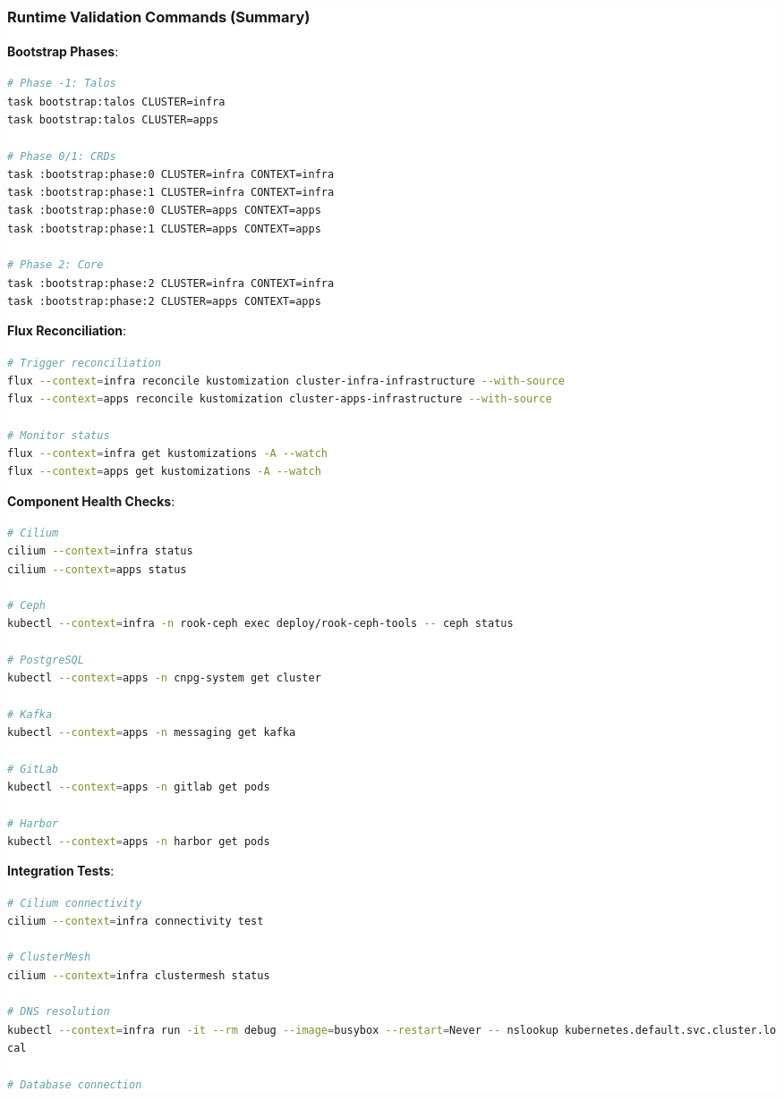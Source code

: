 ### Runtime Validation Commands (Summary)

**Bootstrap Phases**:
```bash
# Phase -1: Talos
task bootstrap:talos CLUSTER=infra
task bootstrap:talos CLUSTER=apps

# Phase 0/1: CRDs
task :bootstrap:phase:0 CLUSTER=infra CONTEXT=infra
task :bootstrap:phase:1 CLUSTER=infra CONTEXT=infra
task :bootstrap:phase:0 CLUSTER=apps CONTEXT=apps
task :bootstrap:phase:1 CLUSTER=apps CONTEXT=apps

# Phase 2: Core
task :bootstrap:phase:2 CLUSTER=infra CONTEXT=infra
task :bootstrap:phase:2 CLUSTER=apps CONTEXT=apps
```

**Flux Reconciliation**:
```bash
# Trigger reconciliation
flux --context=infra reconcile kustomization cluster-infra-infrastructure --with-source
flux --context=apps reconcile kustomization cluster-apps-infrastructure --with-source

# Monitor status
flux --context=infra get kustomizations -A --watch
flux --context=apps get kustomizations -A --watch
```

**Component Health Checks**:
```bash
# Cilium
cilium --context=infra status
cilium --context=apps status

# Ceph
kubectl --context=infra -n rook-ceph exec deploy/rook-ceph-tools -- ceph status

# PostgreSQL
kubectl --context=apps -n cnpg-system get cluster

# Kafka
kubectl --context=apps -n messaging get kafka

# GitLab
kubectl --context=apps -n gitlab get pods

# Harbor
kubectl --context=apps -n harbor get pods
```

**Integration Tests**:
```bash
# Cilium connectivity
cilium --context=infra connectivity test

# ClusterMesh
cilium --context=infra clustermesh status

# DNS resolution
kubectl --context=infra run -it --rm debug --image=busybox --restart=Never -- nslookup kubernetes.default.svc.cluster.local

# Database connection
```